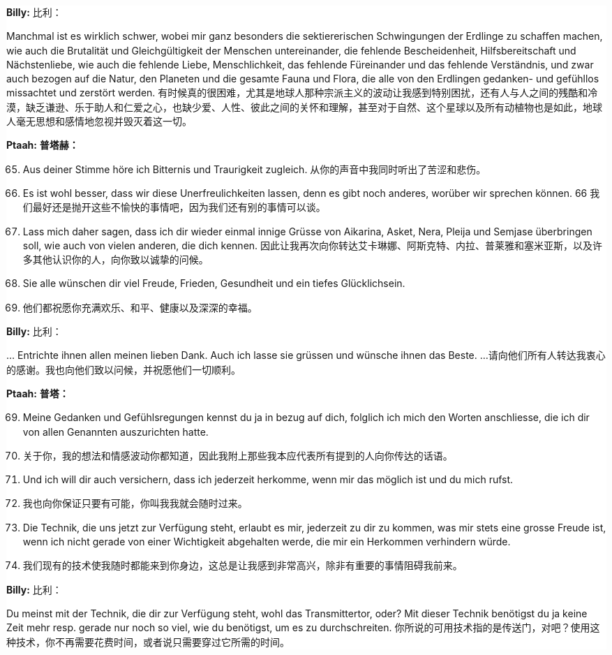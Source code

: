 **Billy:**
比利：

Manchmal ist es wirklich schwer, wobei mir ganz besonders die sektiererischen Schwingungen der Erdlinge zu schaffen machen, wie auch die Brutalität und Gleichgültigkeit der Menschen untereinander, die fehlende Bescheidenheit, Hilfsbereitschaft und Nächstenliebe, wie auch die fehlende Liebe, Menschlichkeit, das fehlende Füreinander und das fehlende Verständnis, und zwar auch bezogen auf die Natur, den Planeten und die gesamte Fauna und Flora, die alle von den Erdlingen gedanken- und gefühllos missachtet und zerstört werden.
有时候真的很困难，尤其是地球人那种宗派主义的波动让我感到特别困扰，还有人与人之间的残酷和冷漠，缺乏谦逊、乐于助人和仁爱之心，也缺少爱、人性、彼此之间的关怀和理解，甚至对于自然、这个星球以及所有动植物也是如此，地球人毫无思想和感情地忽视并毁灭着这一切。

**Ptaah:**
**普塔赫：**

65. Aus deiner Stimme höre ich Bitternis und Traurigkeit zugleich.
从你的声音中我同时听出了苦涩和悲伤。

66. Es ist wohl besser, dass wir diese Unerfreulichkeiten lassen, denn es gibt noch anderes, worüber wir sprechen können.
66 我们最好还是抛开这些不愉快的事情吧，因为我们还有别的事情可以谈。

67. Lass mich daher sagen, dass ich dir wieder einmal innige Grüsse von Aikarina, Asket, Nera, Pleija und Semjase überbringen soll, wie auch von vielen anderen, die dich kennen.
因此让我再次向你转达艾卡琳娜、阿斯克特、内拉、普莱雅和塞米亚斯，以及许多其他认识你的人，向你致以诚挚的问候。

68. Sie alle wünschen dir viel Freude, Frieden, Gesundheit und ein tiefes Glücklichsein.
68. 他们都祝愿你充满欢乐、和平、健康以及深深的幸福。

**Billy:**
比利：

… Entrichte ihnen allen meinen lieben Dank. Auch ich lasse sie grüssen und wünsche ihnen das Beste.
…请向他们所有人转达我衷心的感谢。我也向他们致以问候，并祝愿他们一切顺利。

**Ptaah:**
**普塔：**

69. Meine Gedanken und Gefühlsregungen kennst du ja in bezug auf dich, folglich ich mich den Worten anschliesse, die ich dir von allen Genannten auszurichten hatte.
69. 关于你，我的想法和情感波动你都知道，因此我附上那些我本应代表所有提到的人向你传达的话语。

70. Und ich will dir auch versichern, dass ich jederzeit herkomme, wenn mir das möglich ist und du mich rufst.
70. 我也向你保证只要有可能，你叫我我就会随时过来。

71. Die Technik, die uns jetzt zur Verfügung steht, erlaubt es mir, jederzeit zu dir zu kommen, was mir stets eine grosse Freude ist, wenn ich nicht gerade von einer Wichtigkeit abgehalten werde, die mir ein Herkommen verhindern würde.
71. 我们现有的技术使我随时都能来到你身边，这总是让我感到非常高兴，除非有重要的事情阻碍我前来。

**Billy:**
比利：

Du meinst mit der Technik, die dir zur Verfügung steht, wohl das Transmittertor, oder? Mit dieser Technik benötigst du ja keine Zeit mehr resp. gerade nur noch so viel, wie du benötigst, um es zu durchschreiten.
你所说的可用技术指的是传送门，对吧？使用这种技术，你不再需要花费时间，或者说只需要穿过它所需的时间。
